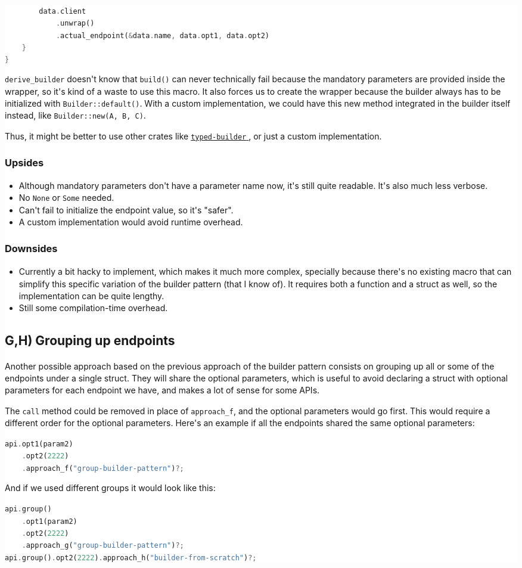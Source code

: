 ```rust
        data.client
            .unwrap()
            .actual_endpoint(&data.name, data.opt1, data.opt2)
    }
}
```

`derive_builder` doesn't know that `build()` can never technically fail
because the mandatory parameters are provided inside the wrapper, so it's kind
of a waste to use this macro. It also forces us to create the wrapper because
the builder always has to be initialized with `Builder::default()`. With a
custom implementation, we could have this new method integrated in the builder
itself instead, like `Builder::new(A, B, C)`.

Thus, it might be better to use other crates like [`typed-builder`
](https://crates.io/crates/typed-builder), or just a custom implementation.

### Upsides
* Although mandatory parameters don't have a parameter name now, it's still
quite readable. It's also much less verbose.
* No `None` or `Some` needed.
* Can't fail to initialize the endpoint value, so it's "safer".
* A custom implementation would avoid runtime overhead.

### Downsides
* Currently a bit hacky to implement, which makes it much more complex,
specially because there's no existing macro that can simplify this specific
variation of the builder pattern (that I know of). It requires both a function
and a struct as well, so the implementation can be quite lengthy.
* Still some compilation-time overhead.

## G,H) Grouping up endpoints
Another possible approach based on the previous approach of the builder pattern
consists on grouping up all or some of the endpoints under a single struct.
They will share the optional parameters, which is useful to avoid declaring a
struct with optional parameters for each endpoint we have, and makes a lot of
sense for some APIs.

The `call` method could be removed in place of `approach_f`, and the optional
parameters would go first. This would require a different order for the optional
parameters. Here's an example if all the endpoints shared the same optional
parameters:

```rust
api.opt1(param2)
    .opt2(2222)
    .approach_f("group-builder-pattern")?;
```

And if we used different groups it would look like this:

```rust
api.group()
    .opt1(param2)
    .opt2(2222)
    .approach_g("group-builder-pattern")?;
api.group().opt2(2222).approach_h("builder-from-scratch")?;
```
